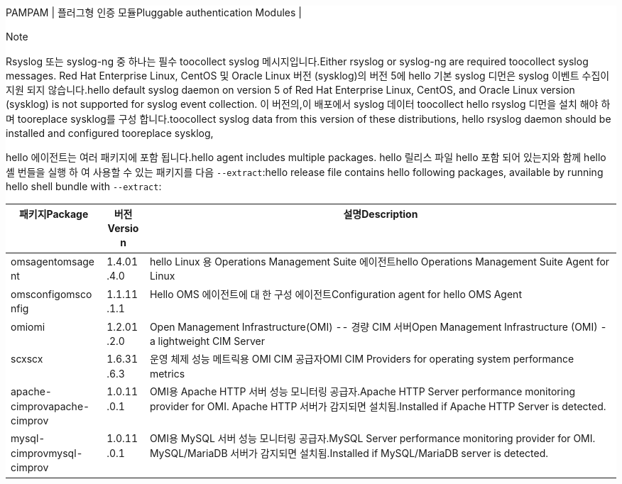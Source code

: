 <span data-ttu-id="9fe56-153">PAM</span><span class="sxs-lookup"><span data-stu-id="9fe56-153">PAM</span></span> | <span data-ttu-id="9fe56-154">플러그형 인증 모듈</span><span class="sxs-lookup"><span data-stu-id="9fe56-154">Pluggable authentication Modules</span></span> | 

> [!NOTE]
>  <span data-ttu-id="9fe56-155">Rsyslog 또는 syslog-ng 중 하나는 필수 toocollect syslog 메시지입니다.</span><span class="sxs-lookup"><span data-stu-id="9fe56-155">Either rsyslog or syslog-ng are required toocollect syslog messages.</span></span> <span data-ttu-id="9fe56-156">Red Hat Enterprise Linux, CentOS 및 Oracle Linux 버전 (sysklog)의 버전 5에 hello 기본 syslog 디먼은 syslog 이벤트 수집이 지원 되지 않습니다.</span><span class="sxs-lookup"><span data-stu-id="9fe56-156">hello default syslog daemon on version 5 of Red Hat Enterprise Linux, CentOS, and Oracle Linux version (sysklog) is not supported for syslog event collection.</span></span> <span data-ttu-id="9fe56-157">이 버전의,이 배포에서 syslog 데이터 toocollect hello rsyslog 디먼을 설치 해야 하며 tooreplace sysklog를 구성 합니다.</span><span class="sxs-lookup"><span data-stu-id="9fe56-157">toocollect syslog data from this version of these distributions, hello rsyslog daemon should be installed and configured tooreplace sysklog,</span></span> 

<span data-ttu-id="9fe56-158">hello 에이전트는 여러 패키지에 포함 됩니다.</span><span class="sxs-lookup"><span data-stu-id="9fe56-158">hello agent includes multiple packages.</span></span> <span data-ttu-id="9fe56-159">hello 릴리스 파일 hello 포함 되어 있는지와 함께 hello 셸 번들을 실행 하 여 사용할 수 있는 패키지를 다음 `--extract`:</span><span class="sxs-lookup"><span data-stu-id="9fe56-159">hello release file contains hello following packages, available by running hello shell bundle with `--extract`:</span></span>

<span data-ttu-id="9fe56-160">**패키지**</span><span class="sxs-lookup"><span data-stu-id="9fe56-160">**Package**</span></span> | <span data-ttu-id="9fe56-161">**버전**</span><span class="sxs-lookup"><span data-stu-id="9fe56-161">**Version**</span></span> | <span data-ttu-id="9fe56-162">**설명**</span><span class="sxs-lookup"><span data-stu-id="9fe56-162">**Description**</span></span>
----------- | ----------- | --------------
<span data-ttu-id="9fe56-163">omsagent</span><span class="sxs-lookup"><span data-stu-id="9fe56-163">omsagent</span></span> | <span data-ttu-id="9fe56-164">1.4.0</span><span class="sxs-lookup"><span data-stu-id="9fe56-164">1.4.0</span></span> | <span data-ttu-id="9fe56-165">hello Linux 용 Operations Management Suite 에이전트</span><span class="sxs-lookup"><span data-stu-id="9fe56-165">hello Operations Management Suite Agent for Linux</span></span>
<span data-ttu-id="9fe56-166">omsconfig</span><span class="sxs-lookup"><span data-stu-id="9fe56-166">omsconfig</span></span> | <span data-ttu-id="9fe56-167">1.1.1</span><span class="sxs-lookup"><span data-stu-id="9fe56-167">1.1.1</span></span> | <span data-ttu-id="9fe56-168">Hello OMS 에이전트에 대 한 구성 에이전트</span><span class="sxs-lookup"><span data-stu-id="9fe56-168">Configuration agent for hello OMS Agent</span></span>
<span data-ttu-id="9fe56-169">omi</span><span class="sxs-lookup"><span data-stu-id="9fe56-169">omi</span></span> | <span data-ttu-id="9fe56-170">1.2.0</span><span class="sxs-lookup"><span data-stu-id="9fe56-170">1.2.0</span></span> | <span data-ttu-id="9fe56-171">Open Management Infrastructure(OMI) -- 경량 CIM 서버</span><span class="sxs-lookup"><span data-stu-id="9fe56-171">Open Management Infrastructure (OMI) - a lightweight CIM Server</span></span>
<span data-ttu-id="9fe56-172">scx</span><span class="sxs-lookup"><span data-stu-id="9fe56-172">scx</span></span> | <span data-ttu-id="9fe56-173">1.6.3</span><span class="sxs-lookup"><span data-stu-id="9fe56-173">1.6.3</span></span> | <span data-ttu-id="9fe56-174">운영 체제 성능 메트릭용 OMI CIM 공급자</span><span class="sxs-lookup"><span data-stu-id="9fe56-174">OMI CIM Providers for operating system performance metrics</span></span>
<span data-ttu-id="9fe56-175">apache-cimprov</span><span class="sxs-lookup"><span data-stu-id="9fe56-175">apache-cimprov</span></span> | <span data-ttu-id="9fe56-176">1.0.1</span><span class="sxs-lookup"><span data-stu-id="9fe56-176">1.0.1</span></span> | <span data-ttu-id="9fe56-177">OMI용 Apache HTTP 서버 성능 모니터링 공급자.</span><span class="sxs-lookup"><span data-stu-id="9fe56-177">Apache HTTP Server performance monitoring provider for OMI.</span></span> <span data-ttu-id="9fe56-178">Apache HTTP 서버가 감지되면 설치됨.</span><span class="sxs-lookup"><span data-stu-id="9fe56-178">Installed if Apache HTTP Server is detected.</span></span>
<span data-ttu-id="9fe56-179">mysql-cimprov</span><span class="sxs-lookup"><span data-stu-id="9fe56-179">mysql-cimprov</span></span> | <span data-ttu-id="9fe56-180">1.0.1</span><span class="sxs-lookup"><span data-stu-id="9fe56-180">1.0.1</span></span> | <span data-ttu-id="9fe56-181">OMI용 MySQL 서버 성능 모니터링 공급자.</span><span class="sxs-lookup"><span data-stu-id="9fe56-181">MySQL Server performance monitoring provider for OMI.</span></span> <span data-ttu-id="9fe56-182">MySQL/MariaDB 서버가 감지되면 설치됨.</span><span class="sxs-lookup"><span data-stu-id="9fe56-182">Installed if MySQL/MariaDB server is detected.</span></span>